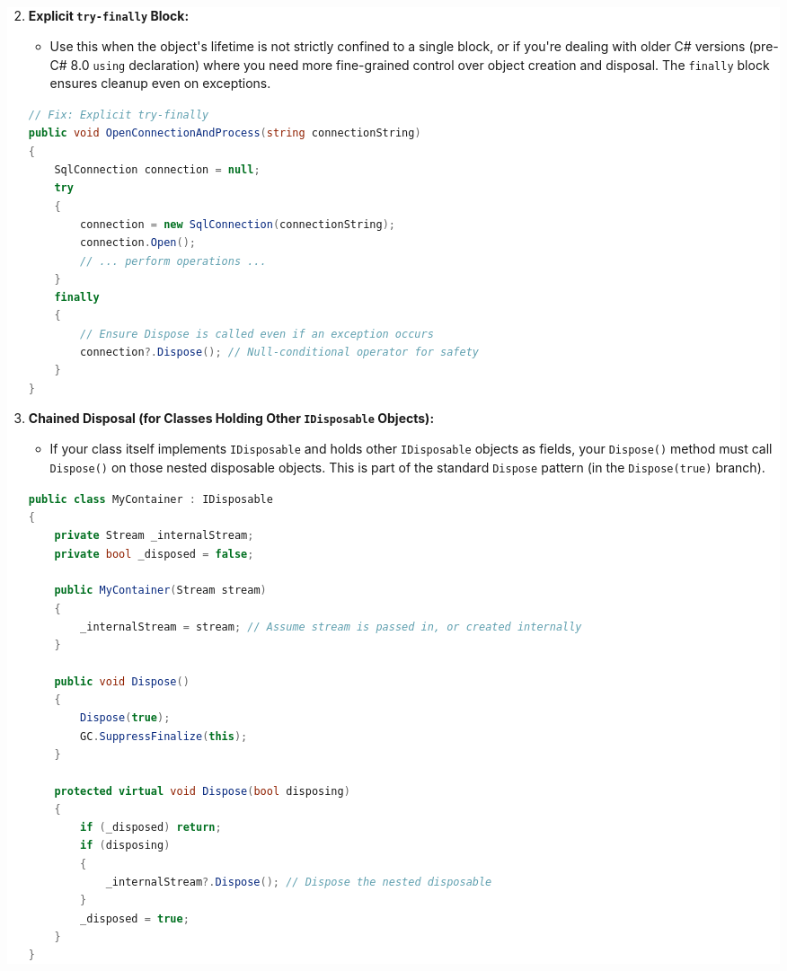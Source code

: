 2.  **Explicit `try-finally` Block:**

      * Use this when the object's lifetime is not strictly confined to a single block, or if you're dealing with older C\# versions (pre-C\# 8.0 `using` declaration) where you need more fine-grained control over object creation and disposal. The `finally` block ensures cleanup even on exceptions.

    <!-- end list -->

    ```csharp
    // Fix: Explicit try-finally
    public void OpenConnectionAndProcess(string connectionString)
    {
        SqlConnection connection = null;
        try
        {
            connection = new SqlConnection(connectionString);
            connection.Open();
            // ... perform operations ...
        }
        finally
        {
            // Ensure Dispose is called even if an exception occurs
            connection?.Dispose(); // Null-conditional operator for safety
        }
    }
    ```

3.  **Chained Disposal (for Classes Holding Other `IDisposable` Objects):**

      * If your class itself implements `IDisposable` and holds other `IDisposable` objects as fields, your `Dispose()` method must call `Dispose()` on those nested disposable objects. This is part of the standard `Dispose` pattern (in the `Dispose(true)` branch).

    <!-- end list -->

    ```csharp
    public class MyContainer : IDisposable
    {
        private Stream _internalStream;
        private bool _disposed = false;

        public MyContainer(Stream stream)
        {
            _internalStream = stream; // Assume stream is passed in, or created internally
        }

        public void Dispose()
        {
            Dispose(true);
            GC.SuppressFinalize(this);
        }

        protected virtual void Dispose(bool disposing)
        {
            if (_disposed) return;
            if (disposing)
            {
                _internalStream?.Dispose(); // Dispose the nested disposable
            }
            _disposed = true;
        }
    }
    ```
